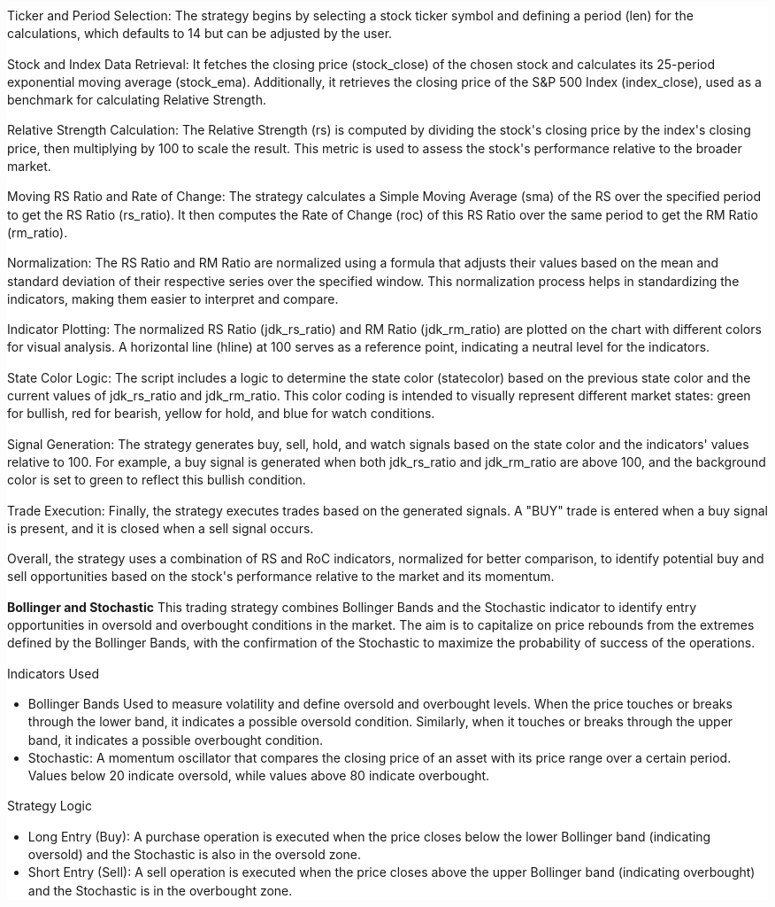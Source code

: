 Ticker and Period Selection: The strategy begins by selecting a stock ticker symbol and defining a period (len) for the calculations, which defaults to 14 but can be adjusted by the user.

Stock and Index Data Retrieval: It fetches the closing price (stock_close) of the chosen stock and calculates its 25-period exponential moving average (stock_ema). Additionally, it retrieves the closing price of the S&P 500 Index (index_close), used as a benchmark for calculating Relative Strength.

Relative Strength Calculation: The Relative Strength (rs) is computed by dividing the stock's closing price by the index's closing price, then multiplying by 100 to scale the result. This metric is used to assess the stock's performance relative to the broader market.

Moving RS Ratio and Rate of Change: The strategy calculates a Simple Moving Average (sma) of the RS over the specified period to get the RS Ratio (rs_ratio). It then computes the Rate of Change (roc) of this RS Ratio over the same period to get the RM Ratio (rm_ratio).

Normalization: The RS Ratio and RM Ratio are normalized using a formula that adjusts their values based on the mean and standard deviation of their respective series over the specified window. This normalization process helps in standardizing the indicators, making them easier to interpret and compare.

Indicator Plotting: The normalized RS Ratio (jdk_rs_ratio) and RM Ratio (jdk_rm_ratio) are plotted on the chart with different colors for visual analysis. A horizontal line (hline) at 100 serves as a reference point, indicating a neutral level for the indicators.

State Color Logic: The script includes a logic to determine the state color (statecolor) based on the previous state color and the current values of jdk_rs_ratio and jdk_rm_ratio. This color coding is intended to visually represent different market states: green for bullish, red for bearish, yellow for hold, and blue for watch conditions.

Signal Generation: The strategy generates buy, sell, hold, and watch signals based on the state color and the indicators' values relative to 100. For example, a buy signal is generated when both jdk_rs_ratio and jdk_rm_ratio are above 100, and the background color is set to green to reflect this bullish condition.

Trade Execution: Finally, the strategy executes trades based on the generated signals. A "BUY" trade is entered when a buy signal is present, and it is closed when a sell signal occurs.

Overall, the strategy uses a combination of RS and RoC indicators, normalized for better comparison, to identify potential buy and sell opportunities based on the stock's performance relative to the market and its momentum.

**Bollinger and Stochastic**
This trading strategy combines Bollinger Bands and the Stochastic indicator to identify entry opportunities in oversold and overbought conditions in the market. The aim is to capitalize on price rebounds from the extremes defined by the Bollinger Bands, with the confirmation of the Stochastic to maximize the probability of success of the operations.

Indicators Used
- Bollinger Bands Used to measure volatility and define oversold and overbought levels. When the price touches or breaks through the lower band, it indicates a possible oversold condition. Similarly, when it touches or breaks through the upper band, it indicates a possible overbought condition.
- Stochastic: A momentum oscillator that compares the closing price of an asset with its price range over a certain period. Values below 20 indicate oversold, while values above 80 indicate overbought.

Strategy Logic
- Long Entry (Buy): A purchase operation is executed when the price closes below the lower Bollinger band (indicating oversold) and the Stochastic is also in the oversold zone.
- Short Entry (Sell): A sell operation is executed when the price closes above the upper Bollinger band (indicating overbought) and the Stochastic is in the overbought zone.
